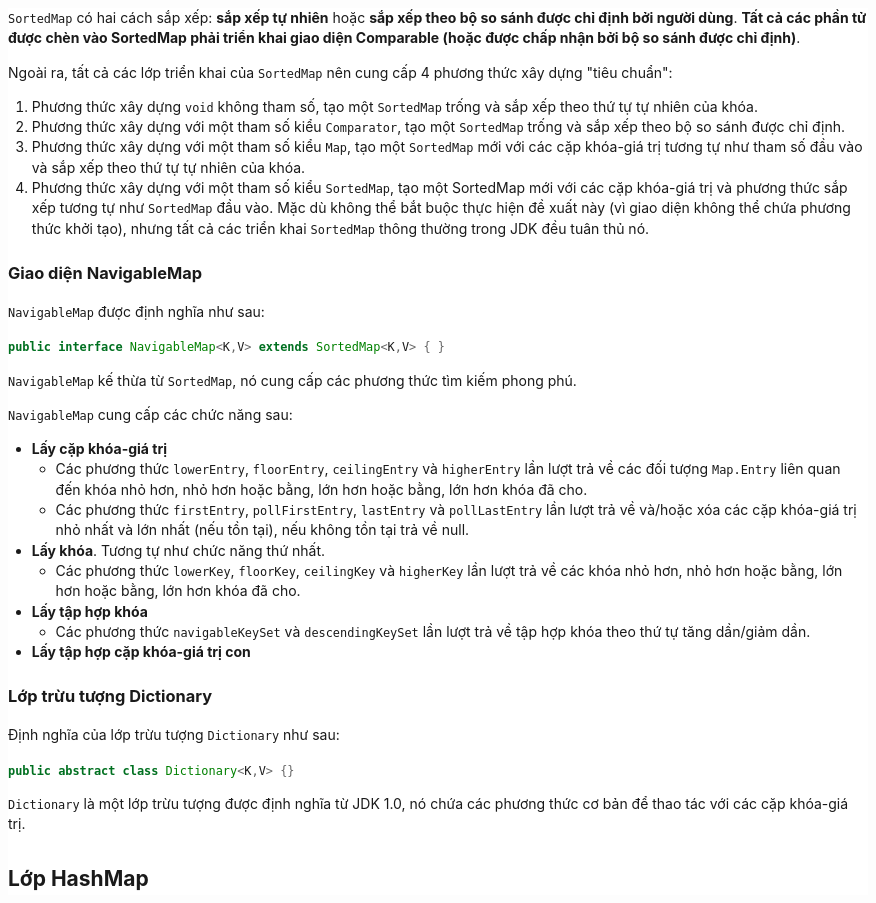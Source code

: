 `SortedMap` có hai cách sắp xếp: **sắp xếp tự nhiên** hoặc **sắp xếp theo bộ so sánh được chỉ định bởi người dùng**. **Tất cả các phần tử được chèn vào SortedMap phải triển khai giao diện Comparable (hoặc được chấp nhận bởi bộ so sánh được chỉ định)**.

Ngoài ra, tất cả các lớp triển khai của `SortedMap` nên cung cấp 4 phương thức xây dựng "tiêu chuẩn":

1. Phương thức xây dựng `void` không tham số, tạo một `SortedMap` trống và sắp xếp theo thứ tự tự nhiên của khóa.
2. Phương thức xây dựng với một tham số kiểu `Comparator`, tạo một `SortedMap` trống và sắp xếp theo bộ so sánh được chỉ định.
3. Phương thức xây dựng với một tham số kiểu `Map`, tạo một `SortedMap` mới với các cặp khóa-giá trị tương tự như tham số đầu vào và sắp xếp theo thứ tự tự nhiên của khóa.
4. Phương thức xây dựng với một tham số kiểu `SortedMap`, tạo một SortedMap mới với các cặp khóa-giá trị và phương thức sắp xếp tương tự như `SortedMap` đầu vào. Mặc dù không thể bắt buộc thực hiện đề xuất này (vì giao diện không thể chứa phương thức khởi tạo), nhưng tất cả các triển khai `SortedMap` thông thường trong JDK đều tuân thủ nó.

### Giao diện NavigableMap

`NavigableMap` được định nghĩa như sau:

```java
public interface NavigableMap<K,V> extends SortedMap<K,V> { }
```

`NavigableMap` kế thừa từ `SortedMap`, nó cung cấp các phương thức tìm kiếm phong phú.

`NavigableMap` cung cấp các chức năng sau:

- **Lấy cặp khóa-giá trị**
	- Các phương thức `lowerEntry`, `floorEntry`, `ceilingEntry` và `higherEntry` lần lượt trả về các đối tượng `Map.Entry` liên quan đến khóa nhỏ hơn, nhỏ hơn hoặc bằng, lớn hơn hoặc bằng, lớn hơn khóa đã cho.
	- Các phương thức `firstEntry`, `pollFirstEntry`, `lastEntry` và `pollLastEntry` lần lượt trả về và/hoặc xóa các cặp khóa-giá trị nhỏ nhất và lớn nhất (nếu tồn tại), nếu không tồn tại trả về null.
- **Lấy khóa**. Tương tự như chức năng thứ nhất.
	- Các phương thức `lowerKey`, `floorKey`, `ceilingKey` và `higherKey` lần lượt trả về các khóa nhỏ hơn, nhỏ hơn hoặc bằng, lớn hơn hoặc bằng, lớn hơn khóa đã cho.
- **Lấy tập hợp khóa**
	- Các phương thức `navigableKeySet` và `descendingKeySet` lần lượt trả về tập hợp khóa theo thứ tự tăng dần/giảm dần.
- **Lấy tập hợp cặp khóa-giá trị con**

### Lớp trừu tượng Dictionary

Định nghĩa của lớp trừu tượng `Dictionary` như sau:

```java
public abstract class Dictionary<K,V> {}
```

`Dictionary` là một lớp trừu tượng được định nghĩa từ JDK 1.0, nó chứa các phương thức cơ bản để thao tác với các cặp khóa-giá trị.

## Lớp HashMap
